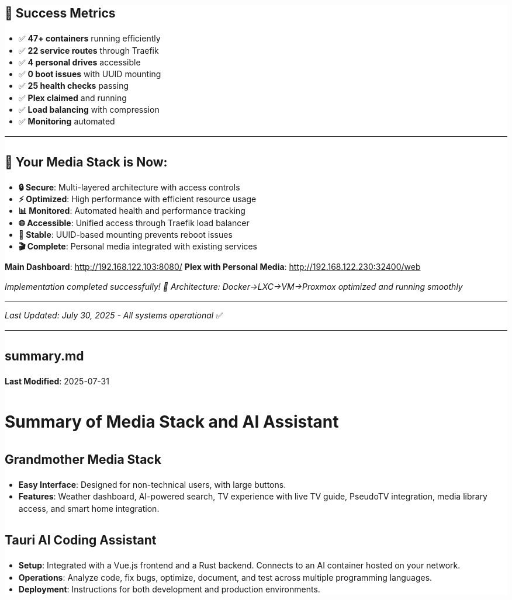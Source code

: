 ## 🎯 **Success Metrics**

- ✅ **47+ containers** running efficiently
- ✅ **22 service routes** through Traefik
- ✅ **4 personal drives** accessible
- ✅ **0 boot issues** with UUID mounting
- ✅ **25 health checks** passing
- ✅ **Plex claimed** and running
- ✅ **Load balancing** with compression
- ✅ **Monitoring** automated

---

## 🚀 **Your Media Stack is Now:**
- **🔒 Secure**: Multi-layered architecture with access controls
- **⚡ Optimized**: High performance with efficient resource usage  
- **📊 Monitored**: Automated health and performance tracking
- **🌐 Accessible**: Unified access through Traefik load balancer
- **💾 Stable**: UUID-based mounting prevents reboot issues
- **🎬 Complete**: Personal media integrated with existing services

**Main Dashboard**: http://192.168.122.103:8080/
**Plex with Personal Media**: http://192.168.122.230:32400/web

*Implementation completed successfully! 🎉*
*Architecture: Docker→LXC→VM→Proxmox optimized and running smoothly*

---
*Last Updated: July 30, 2025 - All systems operational* ✅


---

## summary.md
**Last Modified**: 2025-07-31

# Summary of Media Stack and AI Assistant

## Grandmother Media Stack
- **Easy Interface**: Designed for non-technical users, with large buttons.
- **Features**: Weather dashboard, AI-powered search, TV experience with live TV guide, PseudoTV integration, media library access, and smart home integration.

## Tauri AI Coding Assistant
- **Setup**: Integrated with a Vue.js frontend and a Rust backend. Connects to an AI container hosted on your network.
- **Operations**: Analyze code, fix bugs, optimize, document, and test across multiple programming languages.
- **Deployment**: Instructions for both development and production environments.
